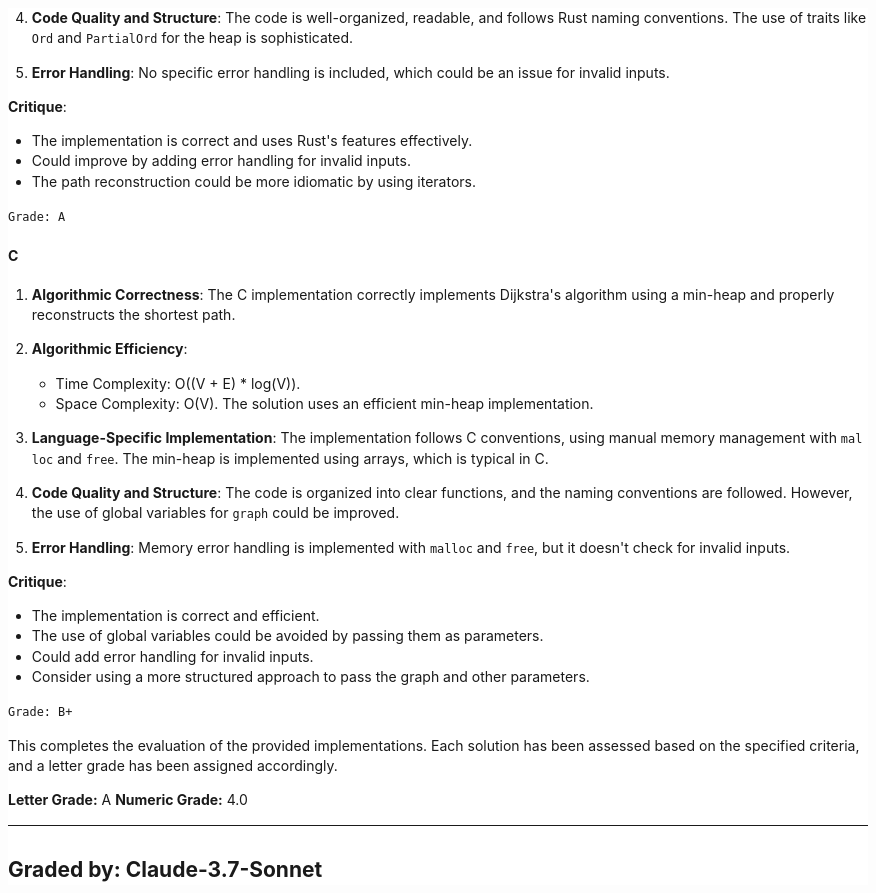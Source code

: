 4) **Code Quality and Structure**:
   The code is well-organized, readable, and follows Rust naming conventions. The use of traits like `Ord` and `PartialOrd` for the heap is sophisticated.

5) **Error Handling**:
   No specific error handling is included, which could be an issue for invalid inputs.

**Critique**:
- The implementation is correct and uses Rust's features effectively.
- Could improve by adding error handling for invalid inputs.
- The path reconstruction could be more idiomatic by using iterators.

```
Grade: A
```

#### C

1) **Algorithmic Correctness**:
   The C implementation correctly implements Dijkstra's algorithm using a min-heap and properly reconstructs the shortest path.

2) **Algorithmic Efficiency**:
   - Time Complexity: O((V + E) * log(V)).
   - Space Complexity: O(V).
   The solution uses an efficient min-heap implementation.

3) **Language-Specific Implementation**:
   The implementation follows C conventions, using manual memory management with `malloc` and `free`. The min-heap is implemented using arrays, which is typical in C.

4) **Code Quality and Structure**:
   The code is organized into clear functions, and the naming conventions are followed. However, the use of global variables for `graph` could be improved.

5) **Error Handling**:
   Memory error handling is implemented with `malloc` and `free`, but it doesn't check for invalid inputs.

**Critique**:
- The implementation is correct and efficient.
- The use of global variables could be avoided by passing them as parameters.
- Could add error handling for invalid inputs.
- Consider using a more structured approach to pass the graph and other parameters.

```
Grade: B+
```

This completes the evaluation of the provided implementations. Each solution has been assessed based on the specified criteria, and a letter grade has been assigned accordingly.

**Letter Grade:** A
**Numeric Grade:** 4.0

---

## Graded by: Claude-3.7-Sonnet
